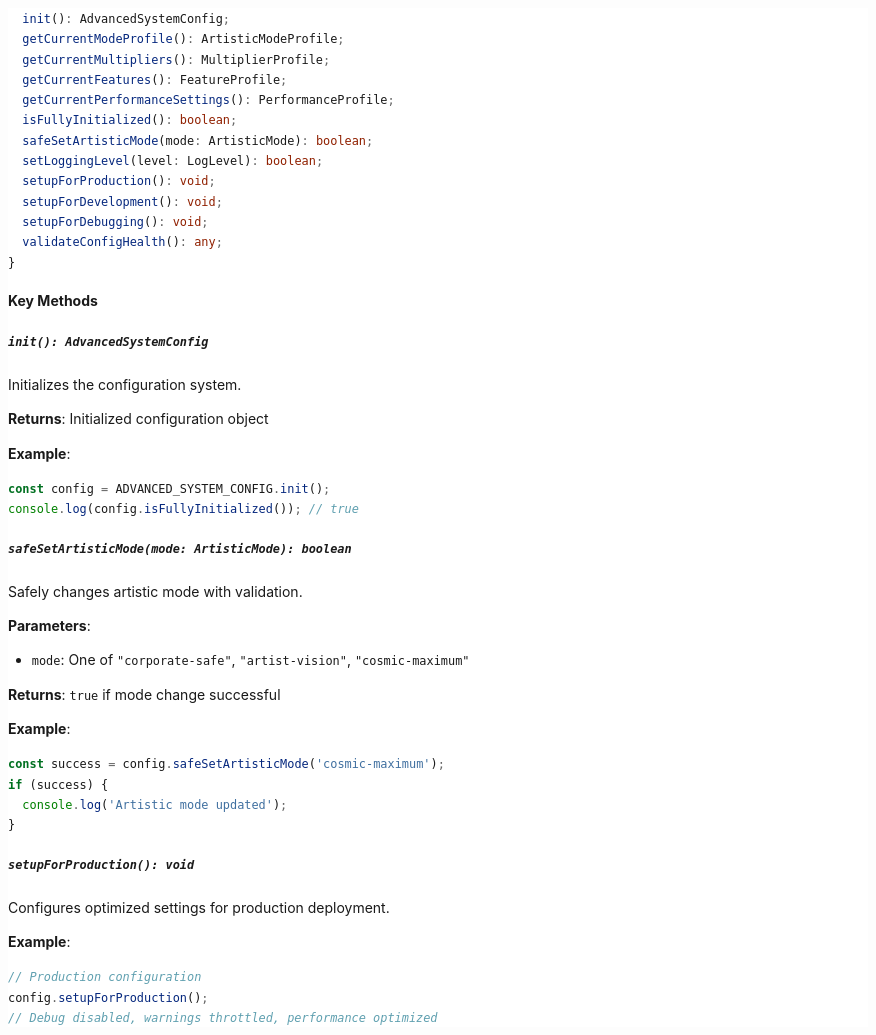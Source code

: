 ```typescript
  init(): AdvancedSystemConfig;
  getCurrentModeProfile(): ArtisticModeProfile;
  getCurrentMultipliers(): MultiplierProfile;
  getCurrentFeatures(): FeatureProfile;
  getCurrentPerformanceSettings(): PerformanceProfile;
  isFullyInitialized(): boolean;
  safeSetArtisticMode(mode: ArtisticMode): boolean;
  setLoggingLevel(level: LogLevel): boolean;
  setupForProduction(): void;
  setupForDevelopment(): void;
  setupForDebugging(): void;
  validateConfigHealth(): any;
}
```

#### Key Methods

##### `init(): AdvancedSystemConfig`

Initializes the configuration system.

**Returns**: Initialized configuration object

**Example**:
```typescript
const config = ADVANCED_SYSTEM_CONFIG.init();
console.log(config.isFullyInitialized()); // true
```

##### `safeSetArtisticMode(mode: ArtisticMode): boolean`

Safely changes artistic mode with validation.

**Parameters**:
- `mode`: One of `"corporate-safe"`, `"artist-vision"`, `"cosmic-maximum"`

**Returns**: `true` if mode change successful

**Example**:
```typescript
const success = config.safeSetArtisticMode('cosmic-maximum');
if (success) {
  console.log('Artistic mode updated');
}
```

##### `setupForProduction(): void`

Configures optimized settings for production deployment.

**Example**:
```typescript
// Production configuration
config.setupForProduction();
// Debug disabled, warnings throttled, performance optimized
```
